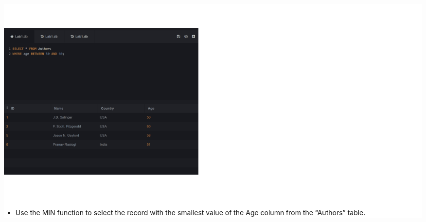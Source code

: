<img  width="400" height="400"  alt="Screen Shot 1444-06-17 at 9 20 35 AM"  src=Q11.png>

- Use the MIN function to select the record with the smallest value of the Age column from the “Authors” table.